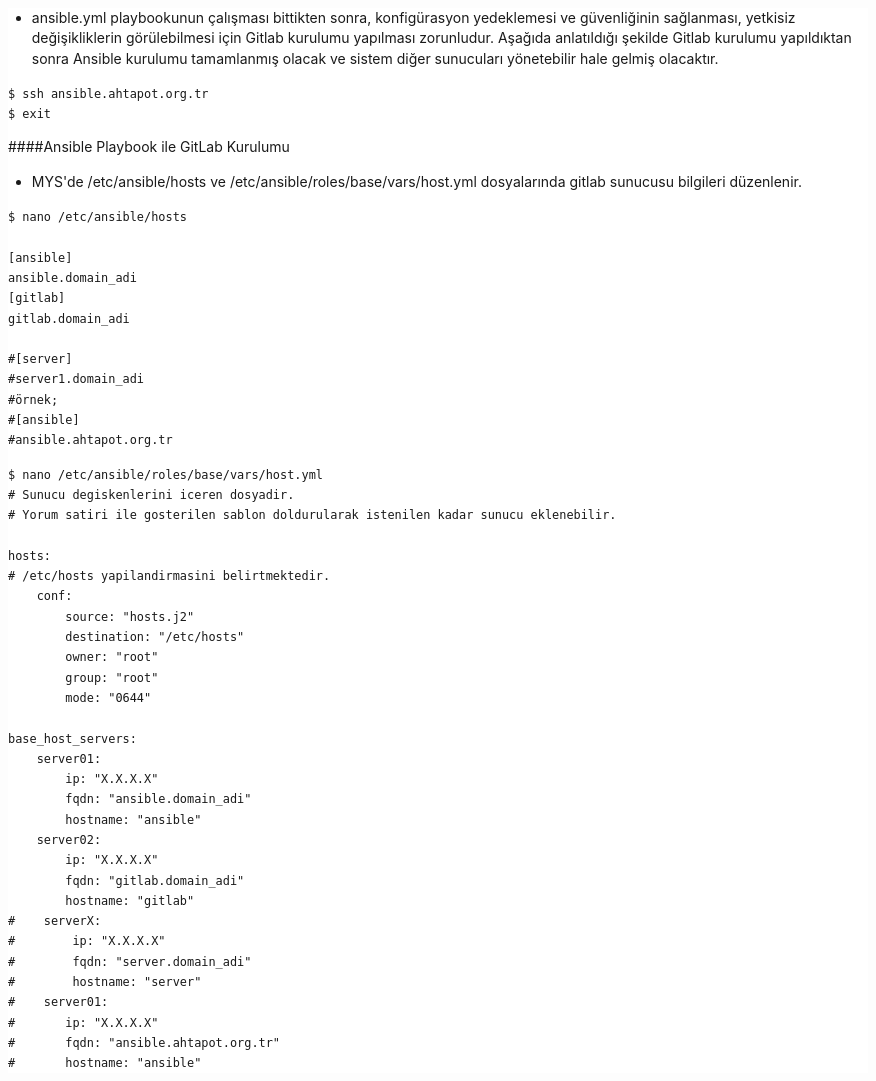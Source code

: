 * ansible.yml playbookunun çalışması bittikten sonra, konfigürasyon yedeklemesi ve güvenliğinin sağlanması, yetkisiz değişikliklerin görülebilmesi için Gitlab kurulumu yapılması zorunludur. Aşağıda anlatıldığı şekilde Gitlab kurulumu yapıldıktan sonra Ansible kurulumu tamamlanmış olacak ve sistem diğer sunucuları yönetebilir hale gelmiş olacaktır.

```
$ ssh ansible.ahtapot.org.tr
$ exit
```
####Ansible Playbook ile GitLab Kurulumu
* MYS'de /etc/ansible/hosts ve /etc/ansible/roles/base/vars/host.yml dosyalarında gitlab sunucusu bilgileri düzenlenir.

```
$ nano /etc/ansible/hosts

[ansible]
ansible.domain_adi
[gitlab]
gitlab.domain_adi

#[server]
#server1.domain_adi
#örnek;
#[ansible]
#ansible.ahtapot.org.tr

```

```
$ nano /etc/ansible/roles/base/vars/host.yml
# Sunucu degiskenlerini iceren dosyadir.
# Yorum satiri ile gosterilen sablon doldurularak istenilen kadar sunucu eklenebilir.

hosts:
# /etc/hosts yapilandirmasini belirtmektedir.
    conf:
        source: "hosts.j2"
        destination: "/etc/hosts"
        owner: "root"
        group: "root"
        mode: "0644"

base_host_servers:
    server01:
        ip: "X.X.X.X"
        fqdn: "ansible.domain_adi"
        hostname: "ansible"
    server02:
        ip: "X.X.X.X"
        fqdn: "gitlab.domain_adi"
        hostname: "gitlab"
#    serverX:
#        ip: "X.X.X.X"
#        fqdn: "server.domain_adi"
#        hostname: "server"
#    server01:
#       ip: "X.X.X.X"
#       fqdn: "ansible.ahtapot.org.tr"
#       hostname: "ansible"
```
